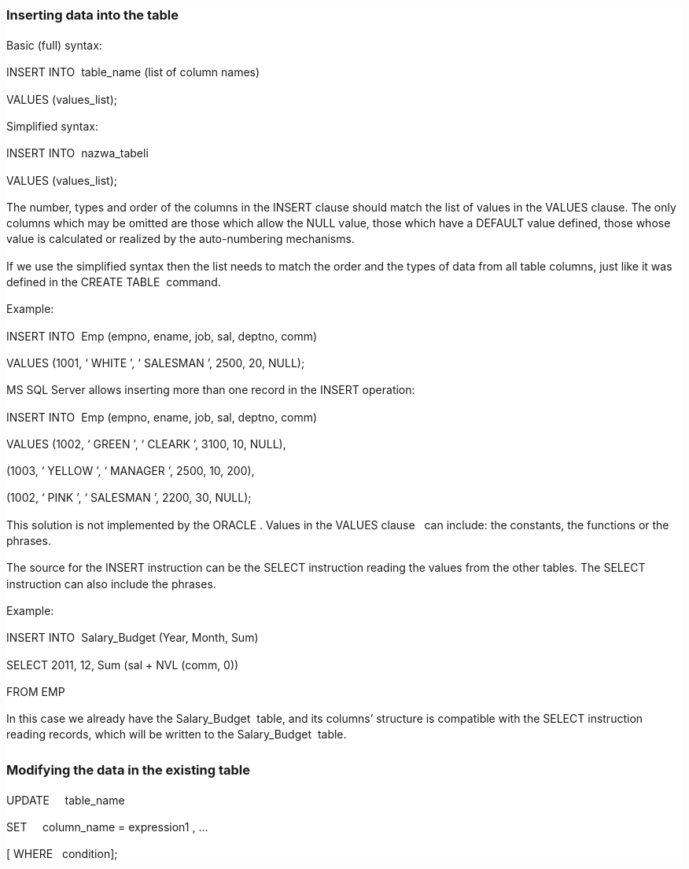 ### Inserting data into the table

Basic (full) syntax:

INSERT INTO  table\_name (list of column names)

VALUES (values\_list);

Simplified syntax:

INSERT INTO  nazwa\_tabeli

VALUES (values\_list);

The number, types and order of the columns in the INSERT clause should match the list of values in the VALUES clause. The only columns which may be omitted are those which allow the NULL value, those which have a DEFAULT value defined, those whose value is calculated or realized by the auto-numbering mechanisms.

If we use the simplified syntax then the list needs to match the order and the types of data from all table columns, just like it was defined in the CREATE TABLE  command.

Example:

INSERT INTO  Emp (empno, ename, job, sal, deptno, comm)

VALUES (1001, ‘ WHITE ’, ‘ SALESMAN ’, 2500, 20, NULL);

MS SQL Server allows inserting more than one record in the INSERT operation:

INSERT INTO  Emp (empno, ename, job, sal, deptno, comm)

VALUES (1002, ‘ GREEN ’, ‘ CLEARK ’, 3100, 10, NULL),

(1003, ‘ YELLOW ’, ‘ MANAGER ’, 2500, 10, 200),

(1002, ‘ PINK ’, ‘ SALESMAN ’, 2200, 30, NULL);

This solution is not implemented by the ORACLE . Values in the VALUES clause   can include: the constants, the functions or the phrases.

The source for the INSERT instruction can be the SELECT instruction reading the values from the other tables. The SELECT instruction can also include the phrases.

Example:

INSERT INTO  Salary\_Budget (Year, Month, Sum)

SELECT 2011, 12, Sum (sal + NVL (comm, 0))

FROM EMP

In this case we already have the Salary\_Budget  table, and its columns’ structure is compatible with the SELECT instruction reading records, which will be written to the Salary\_Budget  table.

### Modifying the data in the existing table

UPDATE     table\_name

SET     column\_name = expression1 , ...  

\[ WHERE   condition\];
